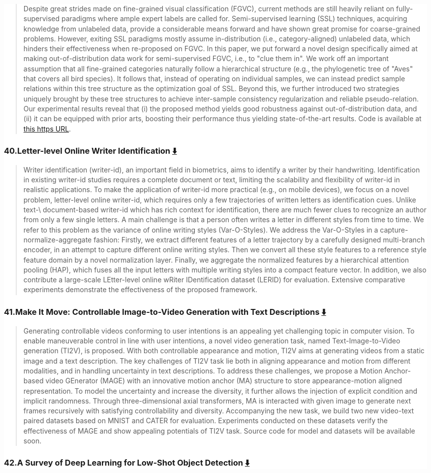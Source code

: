 >  Despite great strides made on fine-grained visual classification (FGVC), current methods are still heavily reliant on fully-supervised paradigms where ample expert labels are called for. Semi-supervised learning (SSL) techniques, acquiring knowledge from unlabeled data, provide a considerable means forward and have shown great promise for coarse-grained problems. However, exiting SSL paradigms mostly assume in-distribution (i.e., category-aligned) unlabeled data, which hinders their effectiveness when re-proposed on FGVC. In this paper, we put forward a novel design specifically aimed at making out-of-distribution data work for semi-supervised FGVC, i.e., to "clue them in". We work off an important assumption that all fine-grained categories naturally follow a hierarchical structure (e.g., the phylogenetic tree of "Aves" that covers all bird species). It follows that, instead of operating on individual samples, we can instead predict sample relations within this tree structure as the optimization goal of SSL. Beyond this, we further introduced two strategies uniquely brought by these tree structures to achieve inter-sample consistency regularization and reliable pseudo-relation. Our experimental results reveal that (i) the proposed method yields good robustness against out-of-distribution data, and (ii) it can be equipped with prior arts, boosting their performance thus yielding state-of-the-art results. Code is available at <a class="link-external link-https" href="https://github.com/PRIS-CV/RelMatch" rel="external noopener nofollow">this https URL</a>.      
### 40.Letter-level Online Writer Identification  [ :arrow_down: ](https://arxiv.org/pdf/2112.02824.pdf)
>  Writer identification (writer-id), an important field in biometrics, aims to identify a writer by their handwriting. Identification in existing writer-id studies requires a complete document or text, limiting the scalability and flexibility of writer-id in realistic applications. To make the application of writer-id more practical (e.g., on mobile devices), we focus on a novel problem, letter-level online writer-id, which requires only a few trajectories of written letters as identification cues. Unlike text-\ document-based writer-id which has rich context for identification, there are much fewer clues to recognize an author from only a few single letters. A main challenge is that a person often writes a letter in different styles from time to time. We refer to this problem as the variance of online writing styles (Var-O-Styles). We address the Var-O-Styles in a capture-normalize-aggregate fashion: Firstly, we extract different features of a letter trajectory by a carefully designed multi-branch encoder, in an attempt to capture different online writing styles. Then we convert all these style features to a reference style feature domain by a novel normalization layer. Finally, we aggregate the normalized features by a hierarchical attention pooling (HAP), which fuses all the input letters with multiple writing styles into a compact feature vector. In addition, we also contribute a large-scale LEtter-level online wRiter IDentification dataset (LERID) for evaluation. Extensive comparative experiments demonstrate the effectiveness of the proposed framework.      
### 41.Make It Move: Controllable Image-to-Video Generation with Text Descriptions  [ :arrow_down: ](https://arxiv.org/pdf/2112.02815.pdf)
>  Generating controllable videos conforming to user intentions is an appealing yet challenging topic in computer vision. To enable maneuverable control in line with user intentions, a novel video generation task, named Text-Image-to-Video generation (TI2V), is proposed. With both controllable appearance and motion, TI2V aims at generating videos from a static image and a text description. The key challenges of TI2V task lie both in aligning appearance and motion from different modalities, and in handling uncertainty in text descriptions. To address these challenges, we propose a Motion Anchor-based video GEnerator (MAGE) with an innovative motion anchor (MA) structure to store appearance-motion aligned representation. To model the uncertainty and increase the diversity, it further allows the injection of explicit condition and implicit randomness. Through three-dimensional axial transformers, MA is interacted with given image to generate next frames recursively with satisfying controllability and diversity. Accompanying the new task, we build two new video-text paired datasets based on MNIST and CATER for evaluation. Experiments conducted on these datasets verify the effectiveness of MAGE and show appealing potentials of TI2V task. Source code for model and datasets will be available soon.      
### 42.A Survey of Deep Learning for Low-Shot Object Detection  [ :arrow_down: ](https://arxiv.org/pdf/2112.02814.pdf)